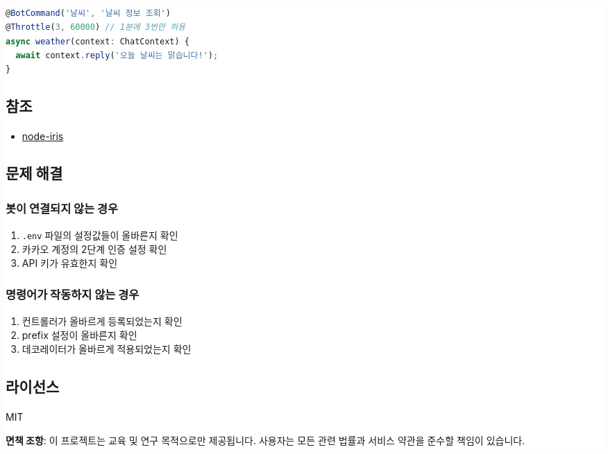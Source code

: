 ```typescript
@BotCommand('날씨', '날씨 정보 조회')
@Throttle(3, 60000) // 1분에 3번만 허용
async weather(context: ChatContext) {
  await context.reply('오늘 날씨는 맑습니다!');
}
```

## 참조

- [node-iris](https://github.com/Lunatica-Luna/node-iris)

## 문제 해결

### 봇이 연결되지 않는 경우

1. `.env` 파일의 설정값들이 올바른지 확인
2. 카카오 계정의 2단계 인증 설정 확인
3. API 키가 유효한지 확인

### 명령어가 작동하지 않는 경우

1. 컨트롤러가 올바르게 등록되었는지 확인
2. prefix 설정이 올바른지 확인
3. 데코레이터가 올바르게 적용되었는지 확인

## 라이선스

MIT

**면책 조항**: 이 프로젝트는 교육 및 연구 목적으로만 제공됩니다. 사용자는 모든 관련 법률과 서비스 약관을 준수할 책임이 있습니다.
